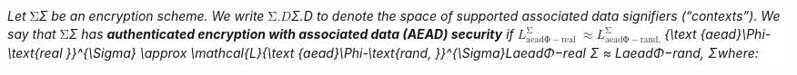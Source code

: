<em>Let <span class="katex--inline"><span class="katex"><span class="katex-mathml"><math xmlns="http://www.w3.org/1998/Math/MathML"><semantics><mrow><mi mathvariant="normal">Σ</mi></mrow><annotation encoding="application/x-tex">\Sigma</annotation></semantics></math></span><span class="katex-html" aria-hidden="true"><span class="base"><span class="strut" style="height: 0.68333em; vertical-align: 0em;"></span><span class="mord">Σ</span></span></span></span></span> be an encryption scheme. We write <span class="katex--inline"><span class="katex"><span class="katex-mathml"><math xmlns="http://www.w3.org/1998/Math/MathML"><semantics><mrow><mi mathvariant="normal">Σ</mi><mi mathvariant="normal">.</mi><mi mathvariant="script">D</mi></mrow><annotation encoding="application/x-tex">\Sigma . \mathcal{D}</annotation></semantics></math></span><span class="katex-html" aria-hidden="true"><span class="base"><span class="strut" style="height: 0.68333em; vertical-align: 0em;"></span><span class="mord">Σ.</span><span class="mord mathcal" style="margin-right: 0.02778em;">D</span></span></span></span></span> to denote the space of supported associated data signifiers (“contexts”). We say that <span class="katex--inline"><span class="katex"><span class="katex-mathml"><math xmlns="http://www.w3.org/1998/Math/MathML"><semantics><mrow><mi mathvariant="normal">Σ</mi></mrow><annotation encoding="application/x-tex">\Sigma</annotation></semantics></math></span><span class="katex-html" aria-hidden="true"><span class="base"><span class="strut" style="height: 0.68333em; vertical-align: 0em;"></span><span class="mord">Σ</span></span></span></span></span> has <strong>authenticated encryption with associated data (AEAD) security</strong> if <span class="katex--inline"><span class="katex"><span class="katex-mathml"><math xmlns="http://www.w3.org/1998/Math/MathML"><semantics><mrow><msubsup><mi mathvariant="script">L</mi><mrow><mtext>aead</mtext><mi mathvariant="normal">Φ</mi><mo>−</mo><mtext>real&nbsp;</mtext></mrow><mi mathvariant="normal">Σ</mi></msubsup><mo>≈</mo><msubsup><mi mathvariant="script">L</mi><mrow><mtext>aead</mtext><mi mathvariant="normal">Φ</mi><mo>−</mo><mtext>rand,&nbsp;</mtext></mrow><mi mathvariant="normal">Σ</mi></msubsup></mrow><annotation encoding="application/x-tex">\mathcal{L}_{\text {aead}\Phi-\text{real }}^{\Sigma} \approx \mathcal{L}_{\text {aead}\Phi-\text{rand, }}^{\Sigma}</annotation></semantics></math></span><span class="katex-html" aria-hidden="true"><span class="base"><span class="strut" style="height: 1.18277em; vertical-align: -0.341439em;"></span><span class="mord"><span class="mord mathcal">L</span><span class="msupsub"><span class="vlist-t vlist-t2"><span class="vlist-r"><span class="vlist" style="height: 0.841331em;"><span class="" style="top: -2.41689em; margin-left: 0em; margin-right: 0.05em;"><span class="pstrut" style="height: 2.7em;"></span><span class="sizing reset-size6 size3 mtight"><span class="mord mtight"><span class="mord text mtight"><span class="mord mtight">aead</span></span><span class="mord mtight">Φ</span><span class="mbin mtight">−</span><span class="mord text mtight"><span class="mord mtight">real&nbsp;</span></span></span></span></span><span class="" style="top: -3.063em; margin-right: 0.05em;"><span class="pstrut" style="height: 2.7em;"></span><span class="sizing reset-size6 size3 mtight"><span class="mord mtight"><span class="mord mtight">Σ</span></span></span></span></span><span class="vlist-s">​</span></span><span class="vlist-r"><span class="vlist" style="height: 0.341439em;"><span class=""></span></span></span></span></span></span><span class="mspace" style="margin-right: 0.277778em;"></span><span class="mrel">≈</span><span class="mspace" style="margin-right: 0.277778em;"></span></span><span class="base"><span class="strut" style="height: 1.26055em; vertical-align: -0.419216em;"></span><span class="mord"><span class="mord mathcal">L</span><span class="msupsub"><span class="vlist-t vlist-t2"><span class="vlist-r"><span class="vlist" style="height: 0.841331em;"><span class="" style="top: -2.41689em; margin-left: 0em; margin-right: 0.05em;"><span class="pstrut" style="height: 2.7em;"></span><span class="sizing reset-size6 size3 mtight"><span class="mord mtight"><span class="mord text mtight"><span class="mord mtight">aead</span></span><span class="mord mtight">Φ</span><span class="mbin mtight">−</span><span class="mord text mtight"><span class="mord mtight">rand,&nbsp;</span></span></span></span></span><span class="" style="top: -3.063em; margin-right: 0.05em;"><span class="pstrut" style="height: 2.7em;"></span><span class="sizing reset-size6 size3 mtight"><span class="mord mtight"><span class="mord mtight">Σ</span></span></span></span></span><span class="vlist-s">​</span></span><span class="vlist-r"><span class="vlist" style="height: 0.419216em;"><span class=""></span></span></span></span></span></span></span></span></span></span> where:</em></p>